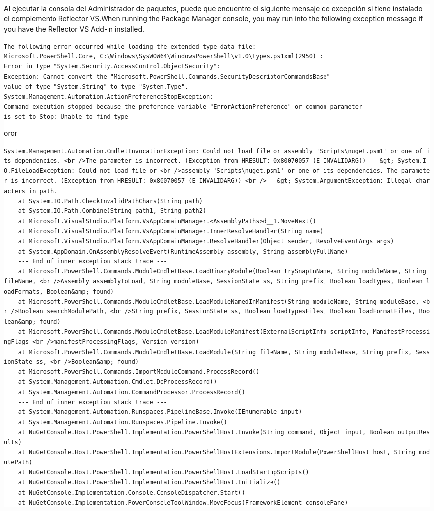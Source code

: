 <span data-ttu-id="1f3ff-147">Al ejecutar la consola del Administrador de paquetes, puede que encuentre el siguiente mensaje de excepción si tiene instalado el complemento Reflector VS.</span><span class="sxs-lookup"><span data-stu-id="1f3ff-147">When running the Package Manager console, you may run into the following exception message if you have the Reflector VS Add-in installed.</span></span>

```
The following error occurred while loading the extended type data file:
Microsoft.PowerShell.Core, C:\Windows\SysWOW64\WindowsPowerShell\v1.0\types.ps1xml(2950) :
Error in type "System.Security.AccessControl.ObjectSecurity":
Exception: Cannot convert the "Microsoft.PowerShell.Commands.SecurityDescriptorCommandsBase"
value of type "System.String" to type "System.Type".
System.Management.Automation.ActionPreferenceStopException:
Command execution stopped because the preference variable "ErrorActionPreference" or common parameter
is set to Stop: Unable to find type
```

<span data-ttu-id="1f3ff-148">or</span><span class="sxs-lookup"><span data-stu-id="1f3ff-148">or</span></span>

```
System.Management.Automation.CmdletInvocationException: Could not load file or assembly 'Scripts\nuget.psm1' or one of its dependencies. <br />The parameter is incorrect. (Exception from HRESULT: 0x80070057 (E_INVALIDARG)) ---&gt; System.IO.FileLoadException: Could not load file or <br />assembly 'Scripts\nuget.psm1' or one of its dependencies. The parameter is incorrect. (Exception from HRESULT: 0x80070057 (E_INVALIDARG)) <br />---&gt; System.ArgumentException: Illegal characters in path.
    at System.IO.Path.CheckInvalidPathChars(String path)
    at System.IO.Path.Combine(String path1, String path2)
    at Microsoft.VisualStudio.Platform.VsAppDomainManager.<AssemblyPaths>d__1.MoveNext()
    at Microsoft.VisualStudio.Platform.VsAppDomainManager.InnerResolveHandler(String name)
    at Microsoft.VisualStudio.Platform.VsAppDomainManager.ResolveHandler(Object sender, ResolveEventArgs args)
    at System.AppDomain.OnAssemblyResolveEvent(RuntimeAssembly assembly, String assemblyFullName)
    --- End of inner exception stack trace ---
    at Microsoft.PowerShell.Commands.ModuleCmdletBase.LoadBinaryModule(Boolean trySnapInName, String moduleName, String fileName, <br />Assembly assemblyToLoad, String moduleBase, SessionState ss, String prefix, Boolean loadTypes, Boolean loadFormats, Boolean&amp; found)
    at Microsoft.PowerShell.Commands.ModuleCmdletBase.LoadModuleNamedInManifest(String moduleName, String moduleBase, <br />Boolean searchModulePath, <br />String prefix, SessionState ss, Boolean loadTypesFiles, Boolean loadFormatFiles, Boolean&amp; found)
    at Microsoft.PowerShell.Commands.ModuleCmdletBase.LoadModuleManifest(ExternalScriptInfo scriptInfo, ManifestProcessingFlags <br />manifestProcessingFlags, Version version)
    at Microsoft.PowerShell.Commands.ModuleCmdletBase.LoadModule(String fileName, String moduleBase, String prefix, SessionState ss, <br />Boolean&amp; found)
    at Microsoft.PowerShell.Commands.ImportModuleCommand.ProcessRecord()
    at System.Management.Automation.Cmdlet.DoProcessRecord()
    at System.Management.Automation.CommandProcessor.ProcessRecord()
    --- End of inner exception stack trace ---
    at System.Management.Automation.Runspaces.PipelineBase.Invoke(IEnumerable input)
    at System.Management.Automation.Runspaces.Pipeline.Invoke()
    at NuGetConsole.Host.PowerShell.Implementation.PowerShellHost.Invoke(String command, Object input, Boolean outputResults)
    at NuGetConsole.Host.PowerShell.Implementation.PowerShellHostExtensions.ImportModule(PowerShellHost host, String modulePath)
    at NuGetConsole.Host.PowerShell.Implementation.PowerShellHost.LoadStartupScripts()
    at NuGetConsole.Host.PowerShell.Implementation.PowerShellHost.Initialize()
    at NuGetConsole.Implementation.Console.ConsoleDispatcher.Start()
    at NuGetConsole.Implementation.PowerConsoleToolWindow.MoveFocus(FrameworkElement consolePane)
```
